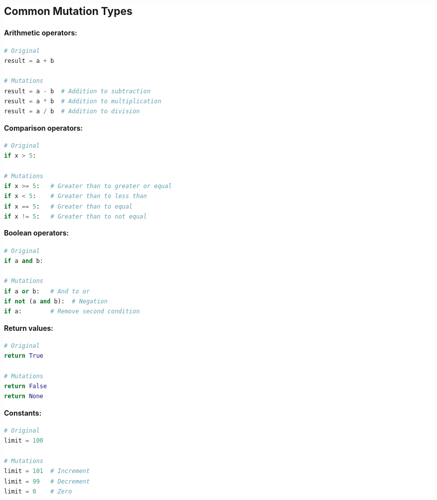 ## Common Mutation Types

**Arithmetic operators:**
```python
# Original
result = a + b

# Mutations
result = a - b  # Addition to subtraction
result = a * b  # Addition to multiplication
result = a / b  # Addition to division
```

**Comparison operators:**
```python
# Original
if x > 5:

# Mutations
if x >= 5:   # Greater than to greater or equal
if x < 5:    # Greater than to less than
if x == 5:   # Greater than to equal
if x != 5:   # Greater than to not equal
```

**Boolean operators:**
```python
# Original
if a and b:

# Mutations
if a or b:   # And to or
if not (a and b):  # Negation
if a:        # Remove second condition
```

**Return values:**
```python
# Original
return True

# Mutations
return False
return None
```

**Constants:**
```python
# Original
limit = 100

# Mutations
limit = 101  # Increment
limit = 99   # Decrement
limit = 0    # Zero
```
